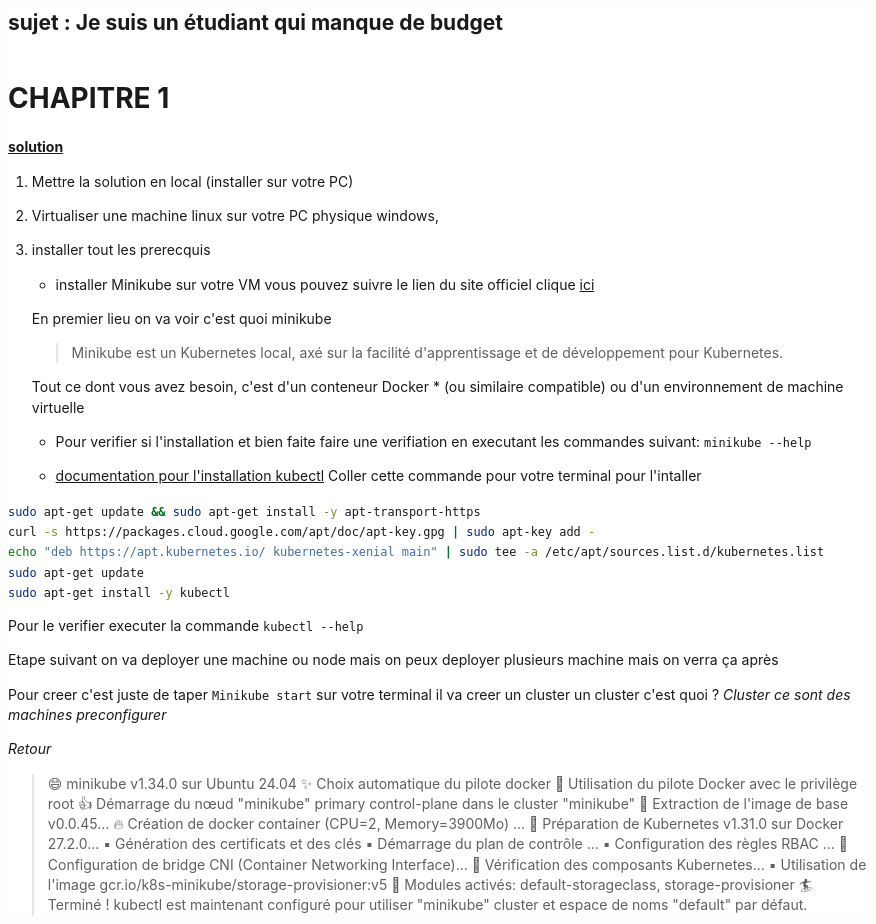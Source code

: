 ## sujet : Je suis un étudiant qui manque de budget


# CHAPITRE 1
<ins>**solution**
1. Mettre la solution en local (installer sur votre PC) 
2. Virtualiser une machine linux sur votre PC physique windows,
3. installer tout les prerecquis 
    - installer Minikube sur votre VM vous pouvez suivre le lien du site officiel clique [ici](https://minikube.sigs.k8s.io/docs/start)
    
    En premier lieu on va voir c'est quoi minikube 
    > Minikube est un Kubernetes local, axé sur la facilité d'apprentissage et de développement pour Kubernetes.

    Tout ce dont vous avez besoin, c'est d'un conteneur Docker * (ou similaire compatible) ou d'un environnement de machine virtuelle

    - Pour verifier si l'installation et bien faite faire une verifiation en executant les commandes suivant:
        `minikube --help`
    
    - [documentation pour l'installation kubectl](https://kubernetes.io/fr/docs/tasks/tools/install-kubectl/)
     Coller cette commande pour votre terminal pour l'intaller 
```bash
sudo apt-get update && sudo apt-get install -y apt-transport-https
curl -s https://packages.cloud.google.com/apt/doc/apt-key.gpg | sudo apt-key add -
echo "deb https://apt.kubernetes.io/ kubernetes-xenial main" | sudo tee -a /etc/apt/sources.list.d/kubernetes.list
sudo apt-get update
sudo apt-get install -y kubectl 
```
Pour le verifier executer la commande `kubectl --help`

Etape suivant on va deployer une  machine ou node mais on peux deployer plusieurs machine mais on verra ça après 

Pour creer c'est juste de taper `Minikube start` sur votre terminal il va creer un cluster 
un cluster c'est quoi ? *Cluster ce sont des machines preconfigurer*


*Retour* 

>😄  minikube v1.34.0 sur Ubuntu 24.04
✨  Choix automatique du pilote docker
📌  Utilisation du pilote Docker avec le privilège root
👍  Démarrage du nœud "minikube" primary control-plane dans le cluster "minikube"
🚜  Extraction de l'image de base v0.0.45...
🔥  Création de docker container (CPU=2, Memory=3900Mo) ...
🐳  Préparation de Kubernetes v1.31.0 sur Docker 27.2.0...
    ▪ Génération des certificats et des clés
    ▪ Démarrage du plan de contrôle ...
    ▪ Configuration des règles RBAC ...
🔗  Configuration de bridge CNI (Container Networking Interface)...
🔎  Vérification des composants Kubernetes...
    ▪ Utilisation de l'image gcr.io/k8s-minikube/storage-provisioner:v5
🌟  Modules activés: default-storageclass, storage-provisioner
🏄  Terminé ! kubectl est maintenant configuré pour utiliser "minikube" cluster et espace de noms "default" par défaut.
